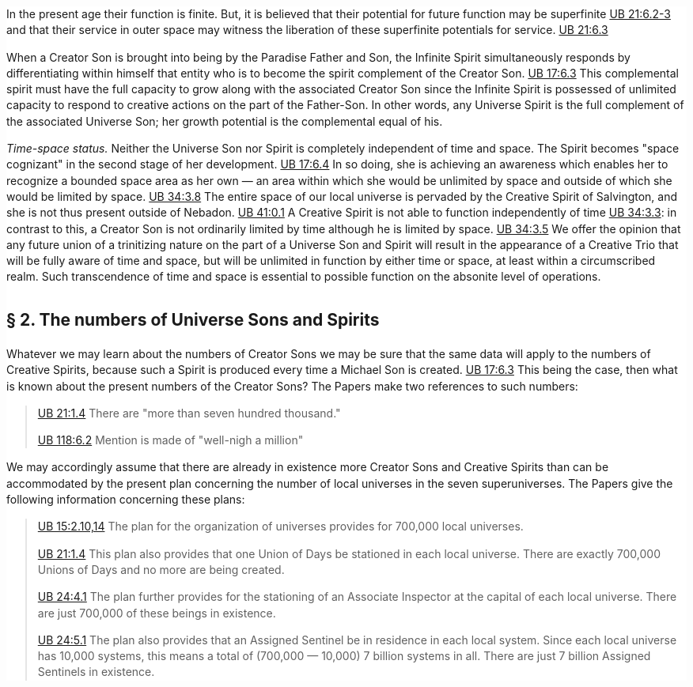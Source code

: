 In the present age their function is finite. But, it is believed that their potential for future function may be superfinite <a id="s32_125"></a>[UB 21:6.2-3](/en/The_Urantia_Book/21#p6_2) and that their service in outer space may witness the liberation of these superfinite potentials for service. <a id="s32_279"></a>[UB 21:6.3](/en/The_Urantia_Book/21#p6_3)

When a Creator Son is brought into being by the Paradise Father and Son, the Infinite Spirit simultaneously responds by differentiating within himself that entity who is to become the spirit complement of the Creator Son. <a id="s34_222"></a>[UB 17:6.3](/en/The_Urantia_Book/17#p6_3) This complemental spirit must have the full capacity to grow along with the associated Creator Son since the Infinite Spirit is possessed of unlimited capacity to respond to creative actions on the part of the Father-Son. In other words, any Universe Spirit is the full complement of the associated Universe Son; her growth potential is the complemental equal of his.

_Time-space status._ Neither the Universe Son nor Spirit is completely independent of time and space. The Spirit becomes "space cognizant" in the second stage of her development. <a id="s36_179"></a>[UB 17:6.4](/en/The_Urantia_Book/17#p6_4) In so doing, she is achieving an awareness which enables her to recognize a bounded space area as her own — an area within which she would be unlimited by space and outside of which she would be limited by space. <a id="s36_434"></a>[UB 34:3.8](/en/The_Urantia_Book/34#p3_8) The entire space of our local universe is pervaded by the Creative Spirit of Salvington, and she is not thus present outside of Nebadon. <a id="s36_613"></a>[UB 41:0.1](/en/The_Urantia_Book/41#p0_1) A Creative Spirit is not able to function independently of time <a id="s36_719"></a>[UB 34:3.3](/en/The_Urantia_Book/34#p3_3): in contrast to this, a Creator Son is not ordinarily limited by time although he is limited by space. <a id="s36_864"></a>[UB 34:3.5](/en/The_Urantia_Book/34#p3_5) We offer the opinion that any future union of a trinitizing nature on the part of a Universe Son and Spirit will result in the appearance of a Creative Trio that will be fully aware of time and space, but will be unlimited in function by either time or space, at least within a circumscribed realm. Such transcendence of time and space is essential to possible function on the absonite level of operations.

## § 2. The numbers of Universe Sons and Spirits

Whatever we may learn about the numbers of Creator Sons we may be sure that the same data will apply to the numbers of Creative Spirits, because such a Spirit is produced every time a Michael Son is created. <a id="s40_208"></a>[UB 17:6.3](/en/The_Urantia_Book/17#p6_3) This being the case, then what is known about the present numbers of the Creator Sons? The Papers make two references to such numbers:

> <a id="s42_2"></a>[UB 21:1.4](/en/The_Urantia_Book/21#p1_4) There are "more than seven hundred thousand."
> 
> <a id="s44_2"></a>[UB 118:6.2](/en/The_Urantia_Book/118#p6_2) Mention is made of "well-nigh a million"

We may accordingly assume that there are already in existence more Creator Sons and Creative Spirits than can be accommodated by the present plan concerning the number of local universes in the seven superuniverses. The Papers give the following information concerning these plans:

> <a id="s48_2"></a>[UB 15:2.10,14](/en/The_Urantia_Book/15#p2_10) The plan for the organization of universes provides for 700,000 local universes.
> 
> <a id="s50_2"></a>[UB 21:1.4](/en/The_Urantia_Book/21#p1_4) This plan also provides that one Union of Days be stationed in each local universe. There are exactly 700,000 Unions of Days and no more are being created.
> 
> <a id="s52_2"></a>[UB 24:4.1](/en/The_Urantia_Book/24#p4_1) The plan further provides for the stationing of an Associate Inspector at the capital of each local universe. There are just 700,000 of these beings in existence.
> 
> <a id="s54_2"></a>[UB 24:5.1](/en/The_Urantia_Book/24#p5_1) The plan also provides that an Assigned Sentinel be in residence in each local system. Since each local universe has 10,000 systems, this means a total of (700,000 — 10,000) 7 billion systems in all. There are just 7 billion Assigned Sentinels in existence.
